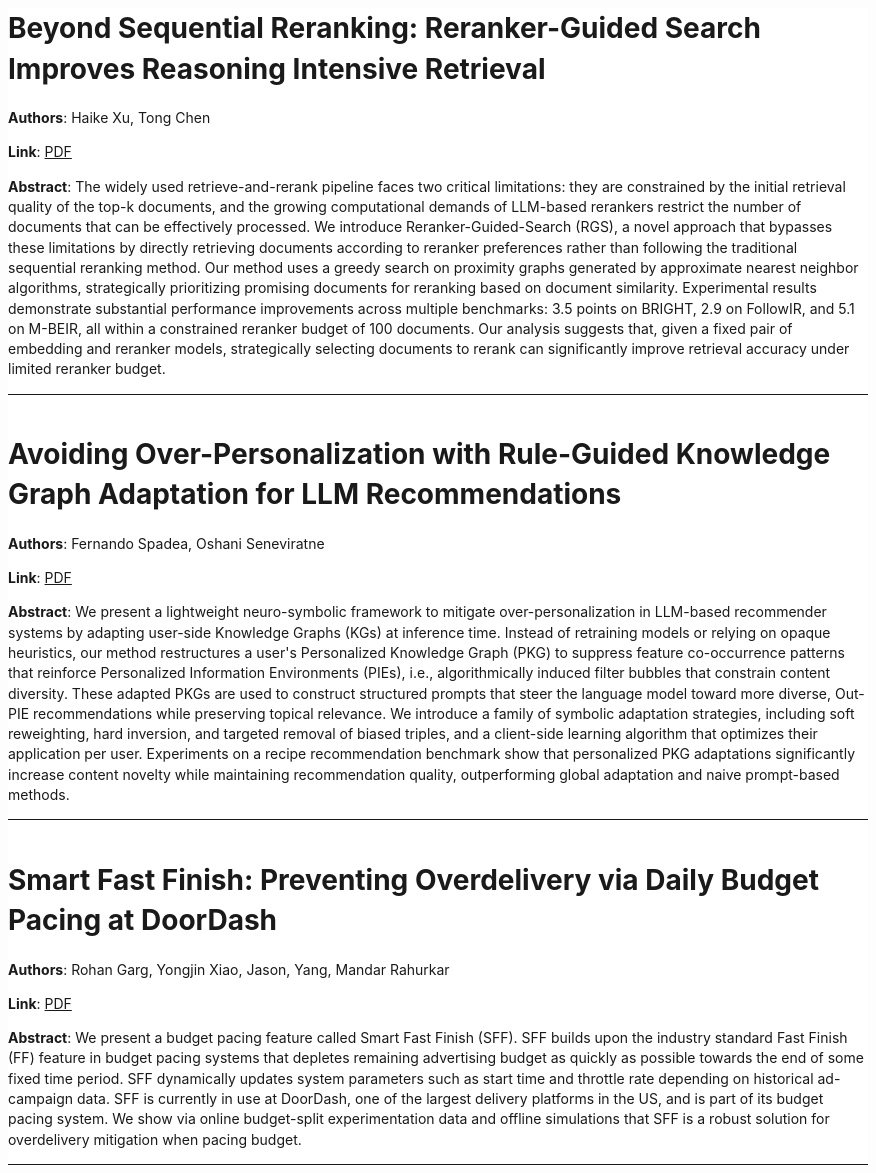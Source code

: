 # Beyond Sequential Reranking: Reranker-Guided Search Improves Reasoning Intensive Retrieval 

**Authors**: Haike Xu, Tong Chen  

**Link**: [PDF](https://arxiv.org/pdf/2509.07163)  

**Abstract**: The widely used retrieve-and-rerank pipeline faces two critical limitations: they are constrained by the initial retrieval quality of the top-k documents, and the growing computational demands of LLM-based rerankers restrict the number of documents that can be effectively processed. We introduce Reranker-Guided-Search (RGS), a novel approach that bypasses these limitations by directly retrieving documents according to reranker preferences rather than following the traditional sequential reranking method. Our method uses a greedy search on proximity graphs generated by approximate nearest neighbor algorithms, strategically prioritizing promising documents for reranking based on document similarity. Experimental results demonstrate substantial performance improvements across multiple benchmarks: 3.5 points on BRIGHT, 2.9 on FollowIR, and 5.1 on M-BEIR, all within a constrained reranker budget of 100 documents. Our analysis suggests that, given a fixed pair of embedding and reranker models, strategically selecting documents to rerank can significantly improve retrieval accuracy under limited reranker budget. 

---
# Avoiding Over-Personalization with Rule-Guided Knowledge Graph Adaptation for LLM Recommendations 

**Authors**: Fernando Spadea, Oshani Seneviratne  

**Link**: [PDF](https://arxiv.org/pdf/2509.07133)  

**Abstract**: We present a lightweight neuro-symbolic framework to mitigate over-personalization in LLM-based recommender systems by adapting user-side Knowledge Graphs (KGs) at inference time. Instead of retraining models or relying on opaque heuristics, our method restructures a user's Personalized Knowledge Graph (PKG) to suppress feature co-occurrence patterns that reinforce Personalized Information Environments (PIEs), i.e., algorithmically induced filter bubbles that constrain content diversity. These adapted PKGs are used to construct structured prompts that steer the language model toward more diverse, Out-PIE recommendations while preserving topical relevance. We introduce a family of symbolic adaptation strategies, including soft reweighting, hard inversion, and targeted removal of biased triples, and a client-side learning algorithm that optimizes their application per user. Experiments on a recipe recommendation benchmark show that personalized PKG adaptations significantly increase content novelty while maintaining recommendation quality, outperforming global adaptation and naive prompt-based methods. 

---
# Smart Fast Finish: Preventing Overdelivery via Daily Budget Pacing at DoorDash 

**Authors**: Rohan Garg, Yongjin Xiao, Jason, Yang, Mandar Rahurkar  

**Link**: [PDF](https://arxiv.org/pdf/2509.07929)  

**Abstract**: We present a budget pacing feature called Smart Fast Finish (SFF). SFF builds upon the industry standard Fast Finish (FF) feature in budget pacing systems that depletes remaining advertising budget as quickly as possible towards the end of some fixed time period. SFF dynamically updates system parameters such as start time and throttle rate depending on historical ad-campaign data. SFF is currently in use at DoorDash, one of the largest delivery platforms in the US, and is part of its budget pacing system. We show via online budget-split experimentation data and offline simulations that SFF is a robust solution for overdelivery mitigation when pacing budget. 

---
